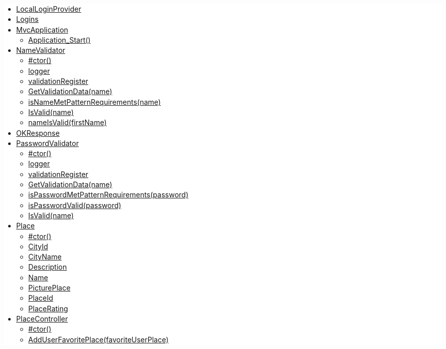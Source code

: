   - [LocalLoginProvider](#P-EasyTravelWeb-Models-ManageInfoViewModel-LocalLoginProvider 'EasyTravelWeb.Models.ManageInfoViewModel.LocalLoginProvider')
  - [Logins](#P-EasyTravelWeb-Models-ManageInfoViewModel-Logins 'EasyTravelWeb.Models.ManageInfoViewModel.Logins')
- [MvcApplication](#T-EasyTravelWeb-MvcApplication 'EasyTravelWeb.MvcApplication')
  - [Application_Start()](#M-EasyTravelWeb-MvcApplication-Application_Start 'EasyTravelWeb.MvcApplication.Application_Start')
- [NameValidator](#T-EasyTravelWeb-Infrastructure-Validators-NameValidator 'EasyTravelWeb.Infrastructure.Validators.NameValidator')
  - [#ctor()](#M-EasyTravelWeb-Infrastructure-Validators-NameValidator-#ctor 'EasyTravelWeb.Infrastructure.Validators.NameValidator.#ctor')
  - [logger](#F-EasyTravelWeb-Infrastructure-Validators-NameValidator-logger 'EasyTravelWeb.Infrastructure.Validators.NameValidator.logger')
  - [validationRegister](#F-EasyTravelWeb-Infrastructure-Validators-NameValidator-validationRegister 'EasyTravelWeb.Infrastructure.Validators.NameValidator.validationRegister')
  - [GetValidationData(name)](#M-EasyTravelWeb-Infrastructure-Validators-NameValidator-GetValidationData-System-String- 'EasyTravelWeb.Infrastructure.Validators.NameValidator.GetValidationData(System.String)')
  - [isNameMetPatternRequirements(name)](#M-EasyTravelWeb-Infrastructure-Validators-NameValidator-isNameMetPatternRequirements-System-String- 'EasyTravelWeb.Infrastructure.Validators.NameValidator.isNameMetPatternRequirements(System.String)')
  - [IsValid(name)](#M-EasyTravelWeb-Infrastructure-Validators-NameValidator-IsValid-System-String- 'EasyTravelWeb.Infrastructure.Validators.NameValidator.IsValid(System.String)')
  - [nameIsValid(firstName)](#M-EasyTravelWeb-Infrastructure-Validators-NameValidator-nameIsValid-System-String- 'EasyTravelWeb.Infrastructure.Validators.NameValidator.nameIsValid(System.String)')
- [OKResponse](#T-EasyTravelWeb-Models-BlaBlaCarResponse-OKResponse 'EasyTravelWeb.Models.BlaBlaCarResponse.OKResponse')
- [PasswordValidator](#T-EasyTravelWeb-Infrastructure-Validators-PasswordValidator 'EasyTravelWeb.Infrastructure.Validators.PasswordValidator')
  - [#ctor()](#M-EasyTravelWeb-Infrastructure-Validators-PasswordValidator-#ctor 'EasyTravelWeb.Infrastructure.Validators.PasswordValidator.#ctor')
  - [logger](#F-EasyTravelWeb-Infrastructure-Validators-PasswordValidator-logger 'EasyTravelWeb.Infrastructure.Validators.PasswordValidator.logger')
  - [validationRegister](#F-EasyTravelWeb-Infrastructure-Validators-PasswordValidator-validationRegister 'EasyTravelWeb.Infrastructure.Validators.PasswordValidator.validationRegister')
  - [GetValidationData(name)](#M-EasyTravelWeb-Infrastructure-Validators-PasswordValidator-GetValidationData-System-String- 'EasyTravelWeb.Infrastructure.Validators.PasswordValidator.GetValidationData(System.String)')
  - [isPasswordMetPatternRequirements(password)](#M-EasyTravelWeb-Infrastructure-Validators-PasswordValidator-isPasswordMetPatternRequirements-System-String- 'EasyTravelWeb.Infrastructure.Validators.PasswordValidator.isPasswordMetPatternRequirements(System.String)')
  - [isPasswordValid(password)](#M-EasyTravelWeb-Infrastructure-Validators-PasswordValidator-isPasswordValid-System-String- 'EasyTravelWeb.Infrastructure.Validators.PasswordValidator.isPasswordValid(System.String)')
  - [IsValid(name)](#M-EasyTravelWeb-Infrastructure-Validators-PasswordValidator-IsValid-System-String- 'EasyTravelWeb.Infrastructure.Validators.PasswordValidator.IsValid(System.String)')
- [Place](#T-EasyTravelWeb-Models-Place 'EasyTravelWeb.Models.Place')
  - [#ctor()](#M-EasyTravelWeb-Models-Place-#ctor 'EasyTravelWeb.Models.Place.#ctor')
  - [CityId](#P-EasyTravelWeb-Models-Place-CityId 'EasyTravelWeb.Models.Place.CityId')
  - [CityName](#P-EasyTravelWeb-Models-Place-CityName 'EasyTravelWeb.Models.Place.CityName')
  - [Description](#P-EasyTravelWeb-Models-Place-Description 'EasyTravelWeb.Models.Place.Description')
  - [Name](#P-EasyTravelWeb-Models-Place-Name 'EasyTravelWeb.Models.Place.Name')
  - [PicturePlace](#P-EasyTravelWeb-Models-Place-PicturePlace 'EasyTravelWeb.Models.Place.PicturePlace')
  - [PlaceId](#P-EasyTravelWeb-Models-Place-PlaceId 'EasyTravelWeb.Models.Place.PlaceId')
  - [PlaceRating](#P-EasyTravelWeb-Models-Place-PlaceRating 'EasyTravelWeb.Models.Place.PlaceRating')
- [PlaceController](#T-EasyTravelWeb-Controllers-PlaceController 'EasyTravelWeb.Controllers.PlaceController')
  - [#ctor()](#M-EasyTravelWeb-Controllers-PlaceController-#ctor 'EasyTravelWeb.Controllers.PlaceController.#ctor')
  - [AddUserFavoritePlace(favoriteUserPlace)](#M-EasyTravelWeb-Controllers-PlaceController-AddUserFavoritePlace-EasyTravelWeb-Models-FavoritePlace- 'EasyTravelWeb.Controllers.PlaceController.AddUserFavoritePlace(EasyTravelWeb.Models.FavoritePlace)')